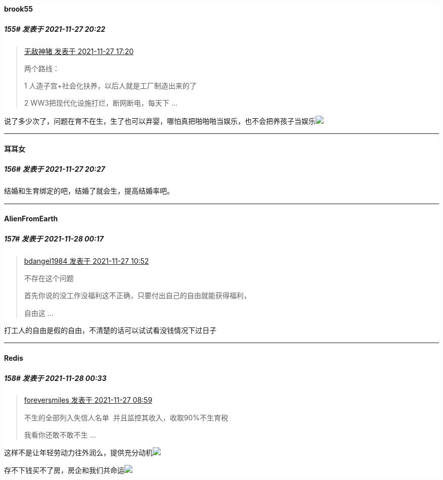 ####  brook55  
##### 155#       发表于 2021-11-27 20:22

<blockquote><a href="httphttps://bbs.saraba1st.com/2b/forum.php?mod=redirect&amp;goto=findpost&amp;pid=53723316&amp;ptid=2039567" target="_blank">无敌神猪 发表于 2021-11-27 17:20</a>

两个路线：

1 人造子宫+社会化扶养，以后人就是工厂制造出来的了

2 WW3把现代化设施打烂，断网断电，每天下 ...</blockquote>
说了多少次了，问题在育不在生，生了也可以弃婴，哪怕真把啪啪啪当娱乐，也不会把养孩子当娱乐<img src="https://static.saraba1st.com/image/smiley/face2017/001.png" referrerpolicy="no-referrer">



*****

####  耳耳女  
##### 156#       发表于 2021-11-27 20:27

结婚和生育绑定的吧，结婚了就会生，提高结婚率吧。



*****

####  AlienFromEarth  
##### 157#       发表于 2021-11-28 00:17

<blockquote><a href="httphttps://bbs.saraba1st.com/2b/forum.php?mod=redirect&amp;goto=findpost&amp;pid=53719050&amp;ptid=2039567" target="_blank">bdangel1984 发表于 2021-11-27 10:52</a>

不存在这个问题

首先你说的没工作没福利这不正确，只要付出自己的自由就能获得福利，

自由这 ...</blockquote>
打工人的自由是假的自由，不清楚的话可以试试看没钱情况下过日子



*****

####  Redis  
##### 158#       发表于 2021-11-28 00:33

<blockquote><a href="httphttps://bbs.saraba1st.com/2b/forum.php?mod=redirect&amp;goto=findpost&amp;pid=53718255&amp;ptid=2039567" target="_blank">foreversmiles 发表于 2021-11-27 08:59</a>

不生的全部列入失信人名单  并且监控其收入，收取90%不生育税

我看你还敢不敢不生 ...</blockquote>
这样不是让年轻劳动力往外润么，提供充分动机<img src="https://static.saraba1st.com/image/smiley/face2017/054.png" referrerpolicy="no-referrer">

存不下钱买不了房，房企和我们共命运<img src="https://static.saraba1st.com/image/smiley/face2017/065.png" referrerpolicy="no-referrer">

